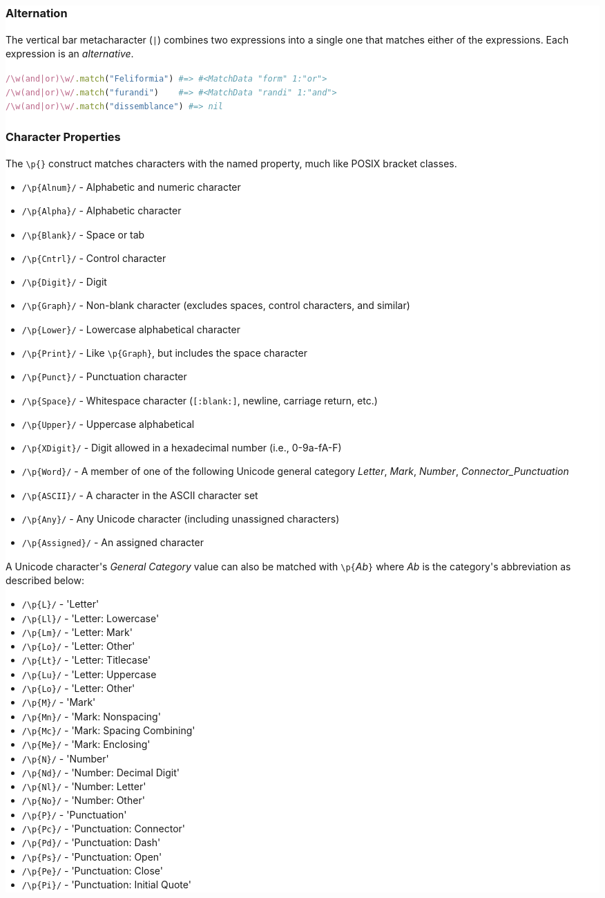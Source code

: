 ### Alternation[](#alternation)

The vertical bar metacharacter (`|`) combines two expressions into a
single one that matches either of the expressions. Each expression is an
*alternative*.


```ruby
/\w(and|or)\w/.match("Feliformia") #=> #<MatchData "form" 1:"or">
/\w(and|or)\w/.match("furandi")    #=> #<MatchData "randi" 1:"and">
/\w(and|or)\w/.match("dissemblance") #=> nil
```

### Character Properties[](#character-properties)

The `\p{}` construct matches characters with the named property, much
like POSIX bracket classes.

* `/\p{Alnum}/` - Alphabetic and numeric character
* `/\p{Alpha}/` - Alphabetic character
* `/\p{Blank}/` - Space or tab
* `/\p{Cntrl}/` - Control character
* `/\p{Digit}/` - Digit
* `/\p{Graph}/` - Non-blank character (excludes spaces, control
  characters, and similar)

* `/\p{Lower}/` - Lowercase alphabetical character
* `/\p{Print}/` - Like `\p{Graph}`, but includes the space character
* `/\p{Punct}/` - Punctuation character
* `/\p{Space}/` - Whitespace character (`[:blank:]`, newline, carriage
  return, etc.)

* `/\p{Upper}/` - Uppercase alphabetical
* `/\p{XDigit}/` - Digit allowed in a hexadecimal number (i.e.,
  0-9a-fA-F)
* `/\p{Word}/` - A member of one of the following Unicode general
  category *Letter*, *Mark*, *Number*, *Connector\_Punctuation*

* `/\p{ASCII}/` - A character in the ASCII character set
* `/\p{Any}/` - Any Unicode character (including unassigned characters)
* `/\p{Assigned}/` - An assigned character

A Unicode character's *General Category* value can also be matched with
`\p{`*Ab*`}` where *Ab* is the category's abbreviation as described
below:

* `/\p{L}/` - 'Letter'
* `/\p{Ll}/` - 'Letter: Lowercase'
* `/\p{Lm}/` - 'Letter: Mark'
* `/\p{Lo}/` - 'Letter: Other'
* `/\p{Lt}/` - 'Letter: Titlecase'
* `/\p{Lu}/` - 'Letter: Uppercase
* `/\p{Lo}/` - 'Letter: Other'
* `/\p{M}/` - 'Mark'
* `/\p{Mn}/` - 'Mark: Nonspacing'
* `/\p{Mc}/` - 'Mark: Spacing Combining'
* `/\p{Me}/` - 'Mark: Enclosing'
* `/\p{N}/` - 'Number'
* `/\p{Nd}/` - 'Number: Decimal Digit'
* `/\p{Nl}/` - 'Number: Letter'
* `/\p{No}/` - 'Number: Other'
* `/\p{P}/` - 'Punctuation'
* `/\p{Pc}/` - 'Punctuation: Connector'
* `/\p{Pd}/` - 'Punctuation: Dash'
* `/\p{Ps}/` - 'Punctuation: Open'
* `/\p{Pe}/` - 'Punctuation: Close'
* `/\p{Pi}/` - 'Punctuation: Initial Quote'